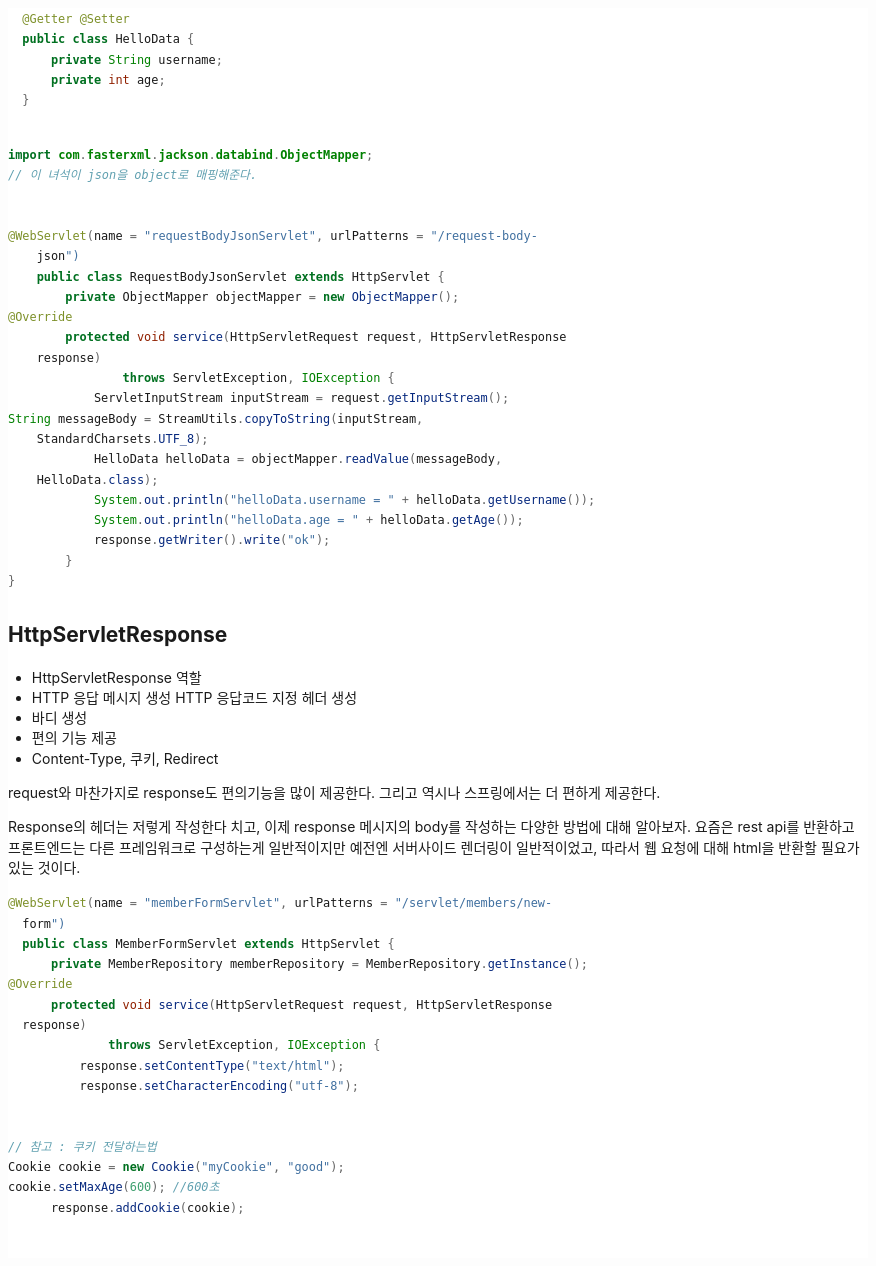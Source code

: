 ```java  
  @Getter @Setter  
  public class HelloData {  
      private String username;  
      private int age;  
  }  
```  
  
  
```java  
  
import com.fasterxml.jackson.databind.ObjectMapper;  
// 이 녀석이 json을 object로 매핑해준다.  
  
  
@WebServlet(name = "requestBodyJsonServlet", urlPatterns = "/request-body-  
    json")  
    public class RequestBodyJsonServlet extends HttpServlet {  
        private ObjectMapper objectMapper = new ObjectMapper();  
@Override  
        protected void service(HttpServletRequest request, HttpServletResponse  
    response)  
                throws ServletException, IOException {  
            ServletInputStream inputStream = request.getInputStream();  
String messageBody = StreamUtils.copyToString(inputStream,  
    StandardCharsets.UTF_8);  
            HelloData helloData = objectMapper.readValue(messageBody,  
    HelloData.class);  
            System.out.println("helloData.username = " + helloData.getUsername());  
            System.out.println("helloData.age = " + helloData.getAge());  
            response.getWriter().write("ok");  
        }  
}  
```  
  
## HttpServletResponse  
  
- HttpServletResponse 역할  
- HTTP 응답 메시지 생성 HTTP 응답코드 지정 헤더 생성  
- 바디 생성  
- 편의 기능 제공  
- Content-Type, 쿠키, Redirect  
  
request와 마찬가지로 response도 편의기능을 많이 제공한다. 그리고 역시나 스프링에서는 더 편하게 제공한다.  
  
Response의 헤더는 저렇게 작성한다 치고, 이제 response 메시지의 body를 작성하는 다양한 방법에 대해 알아보자. 요즘은 rest api를 반환하고 프론트엔드는 다른 프레임워크로 구성하는게 일반적이지만 예전엔 서버사이드 렌더링이 일반적이었고, 따라서 웹 요청에 대해 html을 반환할 필요가 있는 것이다.  
  
```java  
@WebServlet(name = "memberFormServlet", urlPatterns = "/servlet/members/new-  
  form")  
  public class MemberFormServlet extends HttpServlet {  
      private MemberRepository memberRepository = MemberRepository.getInstance();  
@Override  
      protected void service(HttpServletRequest request, HttpServletResponse  
  response)  
              throws ServletException, IOException {  
          response.setContentType("text/html");  
          response.setCharacterEncoding("utf-8");  
  
  
// 참고 : 쿠키 전달하는법  
Cookie cookie = new Cookie("myCookie", "good");  
cookie.setMaxAge(600); //600초  
      response.addCookie(cookie);  
  
  
```